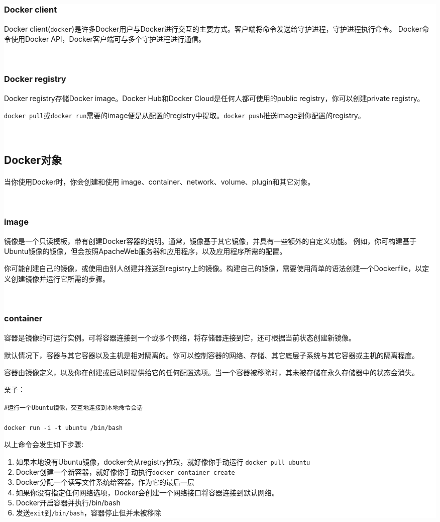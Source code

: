 
### Docker client

Docker client(`docker`)是许多Docker用户与Docker进行交互的主要方式。客户端将命令发送给守护进程，守护进程执行命令。
Docker命令使用Docker API，Docker客户端可与多个守护进程进行通信。


<br>


### Docker registry


Docker registry存储Docker image。Docker Hub和Docker Cloud是任何人都可使用的public registry，你可以创建private registry。

`docker pull`或`docker run`需要的image便是从配置的registry中提取。`docker push`推送image到你配置的registry。


<br>


## Docker对象


当你使用Docker时，你会创建和使用 image、container、network、volume、plugin和其它对象。

<br>

### image

镜像是一个只读模板，带有创建Docker容器的说明。通常，镜像基于其它镜像，并具有一些额外的自定义功能。
例如，你可构建基于Ubuntu镜像的镜像，但会按照ApacheWeb服务器和应用程序，以及应用程序所需的配置。

你可能创建自己的镜像，或使用由别人创建并推送到registry上的镜像。构建自己的镜像，需要使用简单的语法创建一个Dockerfile，以定义创建镜像并运行它所需的步骤。

<br>

### container

容器是镜像的可运行实例。可将容器连接到一个或多个网络，将存储器连接到它，还可根据当前状态创建新镜像。

默认情况下，容器与其它容器以及主机是相对隔离的。你可以控制容器的网络、存储、其它底层子系统与其它容器或主机的隔离程度。

容器由镜像定义，以及你在创建或启动时提供给它的任何配置选项。当一个容器被移除时，其未被存储在永久存储器中的状态会消失。

栗子：

```
#运行一个Ubuntu镜像，交互地连接到本地命令会话

docker run -i -t ubuntu /bin/bash
```

以上命令会发生如下步骤:

1. 如果本地没有Ubuntu镜像，docker会从registry拉取，就好像你手动运行 `docker pull ubuntu`
2. Docker创建一个新容器，就好像你手动执行`docker container create`
3. Docker分配一个读写文件系统给容器，作为它的最后一层
4. 如果你没有指定任何网络选项，Docker会创建一个网络接口将容器连接到默认网络。
5. Docker开启容器并执行/bin/bash
6. 发送`exit`到`/bin/bash`，容器停止但并未被移除

